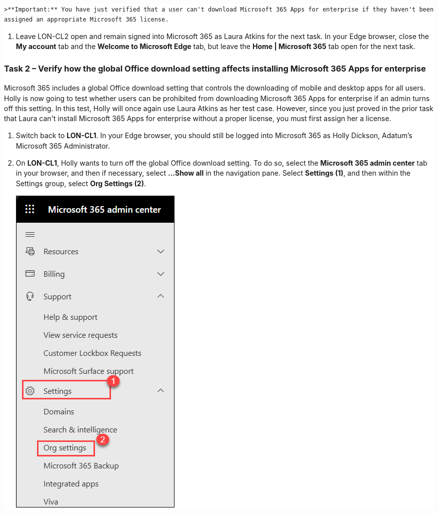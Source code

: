 	>**Important:** You have just verified that a user can't download Microsoft 365 Apps for enterprise if they haven't been assigned an appropriate Microsoft 365 license. 
	
1. Leave LON-CL2 open and remain signed into Microsoft 365 as Laura Atkins for the next task. In your Edge browser, close the **My account** tab and the **Welcome to Microsoft Edge** tab, but leave the **Home | Microsoft 365** tab open for the next task.


### Task 2 – Verify how the global Office download setting affects installing Microsoft 365 Apps for enterprise

Microsoft 365 includes a global Office download setting that controls the downloading of mobile and desktop apps for all users. Holly is now going to test whether users can be prohibited from downloading Microsoft 365 Apps for enterprise if an admin turns off this setting. In this test, Holly will once again use Laura Atkins as her test case. However, since you just proved in the prior task that Laura can't install Microsoft 365 Apps for enterprise without a proper license, you must first assign her a license. 
	
1. Switch back to **LON-CL1**. In your Edge browser, you should still be logged into Microsoft 365 as Holly Dickson, Adatum’s Microsoft 365 Administrator.

1. On **LON-CL1**, Holly wants to turn off the global Office download setting. To do so, select the **Microsoft 365 admin center** tab in your browser, and then if necessary, select **...Show all** in the navigation pane. Select **Settings (1)**, and then within the Settings group, select **Org Settings (2)**. 

	![](../Images/L2E3T2S2-2904.png)

